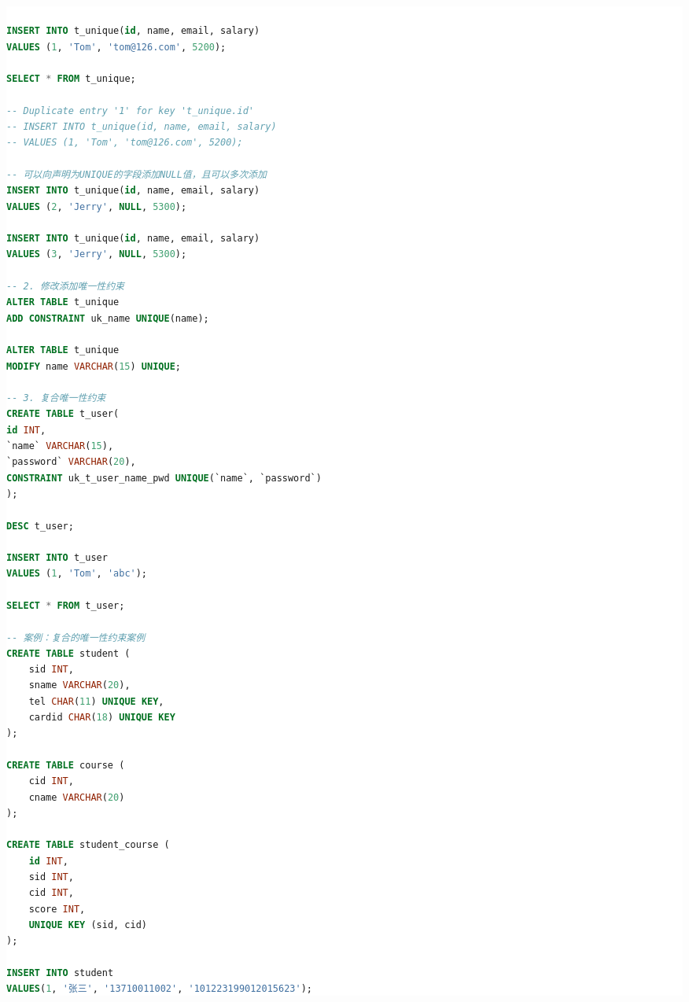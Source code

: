 ```sql

INSERT INTO t_unique(id, name, email, salary)
VALUES (1, 'Tom', 'tom@126.com', 5200);

SELECT * FROM t_unique;

-- Duplicate entry '1' for key 't_unique.id'
-- INSERT INTO t_unique(id, name, email, salary)
-- VALUES (1, 'Tom', 'tom@126.com', 5200);

-- 可以向声明为UNIQUE的字段添加NULL值，且可以多次添加
INSERT INTO t_unique(id, name, email, salary)
VALUES (2, 'Jerry', NULL, 5300);

INSERT INTO t_unique(id, name, email, salary)
VALUES (3, 'Jerry', NULL, 5300);

-- 2. 修改添加唯一性约束
ALTER TABLE t_unique
ADD CONSTRAINT uk_name UNIQUE(name);

ALTER TABLE t_unique
MODIFY name VARCHAR(15) UNIQUE;

-- 3. 复合唯一性约束
CREATE TABLE t_user(
id INT,
`name` VARCHAR(15),
`password` VARCHAR(20),
CONSTRAINT uk_t_user_name_pwd UNIQUE(`name`, `password`)
);

DESC t_user;

INSERT INTO t_user
VALUES (1, 'Tom', 'abc');

SELECT * FROM t_user;

-- 案例：复合的唯一性约束案例
CREATE TABLE student (
	sid INT,
	sname VARCHAR(20),
	tel CHAR(11) UNIQUE KEY,
	cardid CHAR(18) UNIQUE KEY
);

CREATE TABLE course (
	cid INT,
	cname VARCHAR(20)
);

CREATE TABLE student_course (
	id INT,
	sid INT,
	cid INT,
	score INT,
	UNIQUE KEY (sid, cid)
);

INSERT INTO student
VALUES(1, '张三', '13710011002', '101223199012015623');

```